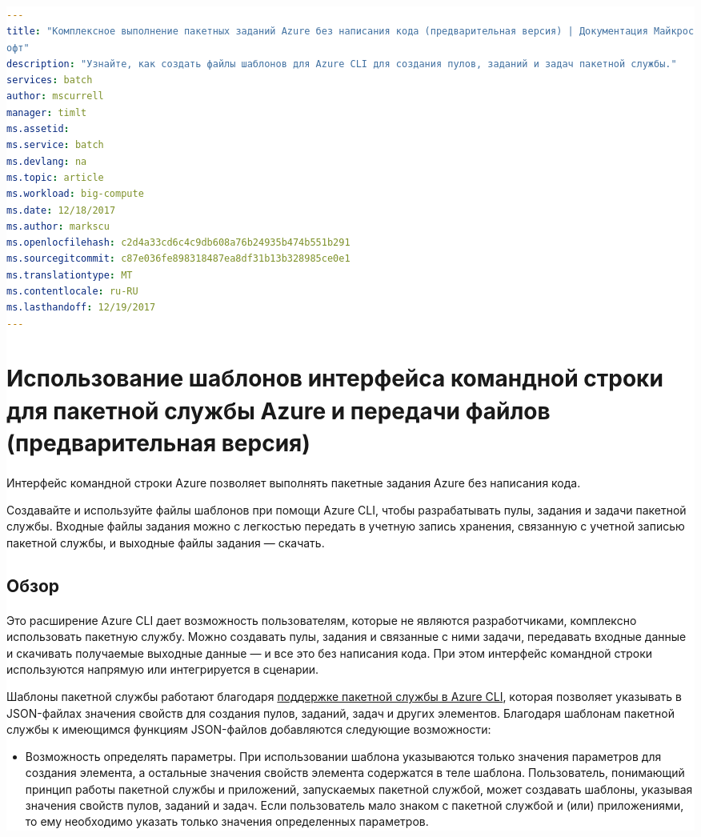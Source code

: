 ```yaml
---
title: "Комплексное выполнение пакетных заданий Azure без написания кода (предварительная версия) | Документация Майкрософт"
description: "Узнайте, как создать файлы шаблонов для Azure CLI для создания пулов, заданий и задач пакетной службы."
services: batch
author: mscurrell
manager: timlt
ms.assetid: 
ms.service: batch
ms.devlang: na
ms.topic: article
ms.workload: big-compute
ms.date: 12/18/2017
ms.author: markscu
ms.openlocfilehash: c2d4a33cd6c4c9db608a76b24935b474b551b291
ms.sourcegitcommit: c87e036fe898318487ea8df31b13b328985ce0e1
ms.translationtype: MT
ms.contentlocale: ru-RU
ms.lasthandoff: 12/19/2017
---
```

# <a name="use-azure-batch-cli-templates-and-file-transfer-preview"></a>Использование шаблонов интерфейса командной строки для пакетной службы Azure и передачи файлов (предварительная версия)

Интерфейс командной строки Azure позволяет выполнять пакетные задания Azure без написания кода.

Создавайте и используйте файлы шаблонов при помощи Azure CLI, чтобы разрабатывать пулы, задания и задачи пакетной службы. Входные файлы задания можно с легкостью передать в учетную запись хранения, связанную с учетной записью пакетной службы, и выходные файлы задания — скачать.

## <a name="overview"></a>Обзор

Это расширение Azure CLI дает возможность пользователям, которые не являются разработчиками, комплексно использовать пакетную службу. Можно создавать пулы, задания и связанные с ними задачи, передавать входные данные и скачивать получаемые выходные данные — и все это без написания кода. При этом интерфейс командной строки используются напрямую или интегрируется в сценарии.

Шаблоны пакетной службы работают благодаря [поддержке пакетной службы в Azure CLI](https://docs.microsoft.com/azure/batch/batch-cli-get-started#json-files-for-resource-creation), которая позволяет указывать в JSON-файлах значения свойств для создания пулов, заданий, задач и других элементов. Благодаря шаблонам пакетной службы к имеющимся функциям JSON-файлов добавляются следующие возможности:

-   Возможность определять параметры. При использовании шаблона указываются только значения параметров для создания элемента, а остальные значения свойств элемента содержатся в теле шаблона. Пользователь, понимающий принцип работы пакетной службы и приложений, запускаемых пакетной службой, может создавать шаблоны, указывая значения свойств пулов, заданий и задач. Если пользователь мало знаком с пакетной службой и (или) приложениями, то ему необходимо указать только значения определенных параметров.
